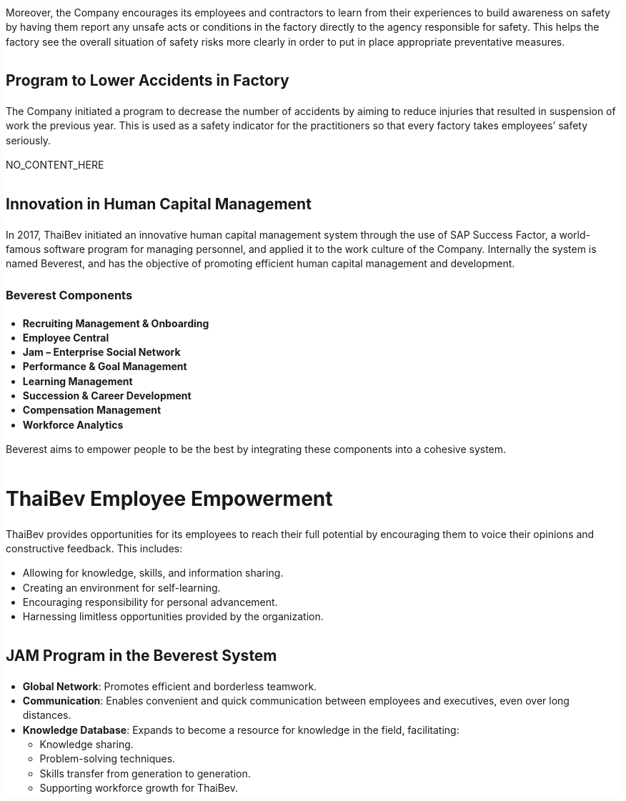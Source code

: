 Moreover, the Company encourages its employees and contractors to learn from their experiences to build awareness on safety by having them report any unsafe acts or conditions in the factory directly to the agency responsible for safety. This helps the factory see the overall situation of safety risks more clearly in order to put in place appropriate preventative measures.

## Program to Lower Accidents in Factory

The Company initiated a program to decrease the number of accidents by aiming to reduce injuries that resulted in suspension of work the previous year. This is used as a safety indicator for the practitioners so that every factory takes employees’ safety seriously.

NO_CONTENT_HERE

## Innovation in Human Capital Management

In 2017, ThaiBev initiated an innovative human capital management system through the use of SAP Success Factor, a world-famous software program for managing personnel, and applied it to the work culture of the Company. Internally the system is named Beverest, and has the objective of promoting efficient human capital management and development.

### Beverest Components

- **Recruiting Management & Onboarding**
- **Employee Central**
- **Jam – Enterprise Social Network**
- **Performance & Goal Management**
- **Learning Management**
- **Succession & Career Development**
- **Compensation Management**
- **Workforce Analytics**

Beverest aims to empower people to be the best by integrating these components into a cohesive system.

# ThaiBev Employee Empowerment

ThaiBev provides opportunities for its employees to reach their full potential by encouraging them to voice their opinions and constructive feedback. This includes:

- Allowing for knowledge, skills, and information sharing.
- Creating an environment for self-learning.
- Encouraging responsibility for personal advancement.
- Harnessing limitless opportunities provided by the organization.

## JAM Program in the Beverest System

- **Global Network**: Promotes efficient and borderless teamwork.
- **Communication**: Enables convenient and quick communication between employees and executives, even over long distances.
- **Knowledge Database**: Expands to become a resource for knowledge in the field, facilitating:
  - Knowledge sharing.
  - Problem-solving techniques.
  - Skills transfer from generation to generation.
  - Supporting workforce growth for ThaiBev.
